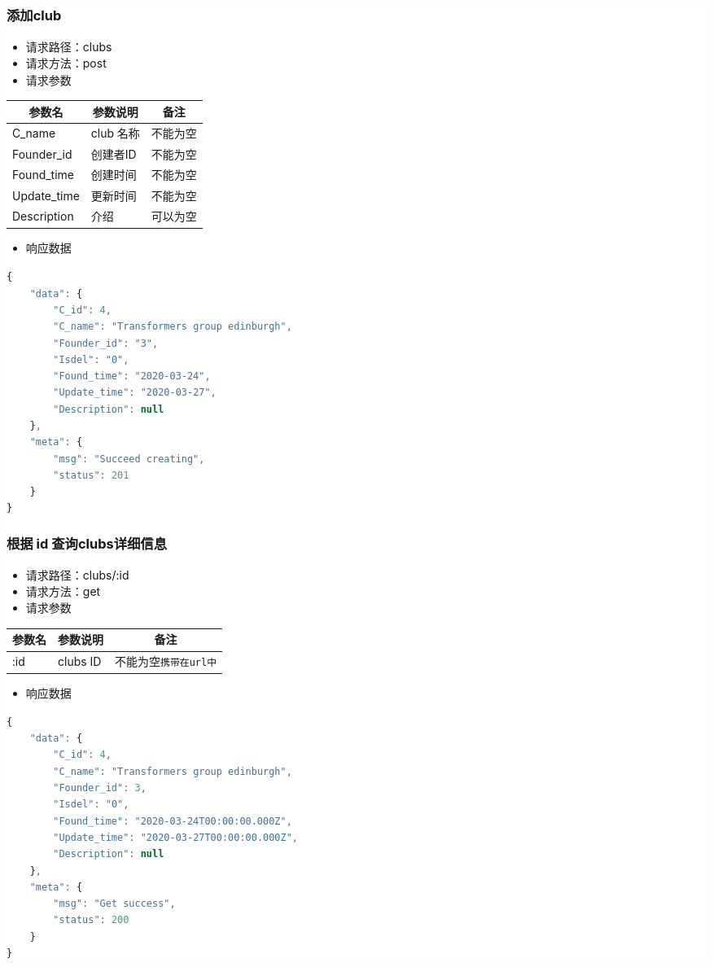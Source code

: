 
### 添加club

* 请求路径：clubs
* 请求方法：post
* 请求参数

| 参数名    | 参数说明  | 备注     |
| --------- | --------- | -------- |
| C_name   | club 名称 | 不能为空 |
| Founder_id  | 创建者ID  | 不能为空 |
| Found_time | 创建时间  | 不能为空 |
| Update_time | 更新时间  | 不能为空 |
| Description | 介绍  | 可以为空 |

* 响应数据

```javascript
{
    "data": {
        "C_id": 4,
        "C_name": "Transformers group edinburgh",
        "Founder_id": "3",
        "Isdel": "0",
        "Found_time": "2020-03-24",
        "Update_time": "2020-03-27",
        "Description": null
    },
    "meta": {
        "msg": "Succeed creating",
        "status": 201
    }
}
```

### 根据 id 查询clubs详细信息

* 请求路径：clubs/:id
* 请求方法：get
* 请求参数

| 参数名 | 参数说明 | 备注                  |
| ------ | -------- | --------------------- |
| :id    | clubs ID  | 不能为空`携带在url中` |

* 响应数据

```javascript
{
    "data": {
        "C_id": 4,
        "C_name": "Transformers group edinburgh",
        "Founder_id": 3,
        "Isdel": "0",
        "Found_time": "2020-03-24T00:00:00.000Z",
        "Update_time": "2020-03-27T00:00:00.000Z",
        "Description": null
    },
    "meta": {
        "msg": "Get success",
        "status": 200
    }
}
```